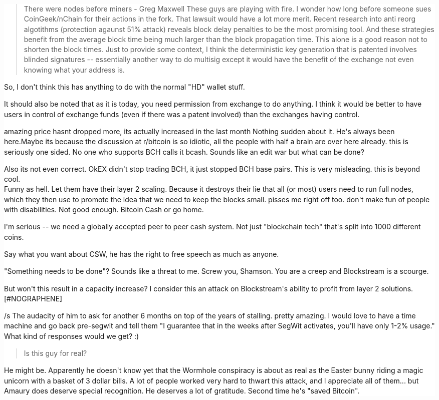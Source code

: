 >There were nodes before miners - Greg Maxwell
These guys are playing with fire.  I wonder how long before someone sues CoinGeek/nChain for their actions in the fork.  That lawsuit would have a lot more merit.
Recent research into anti reorg algotithms (protection agaunst 51% attack) reveals block delay penalties to be the most promising tool. And these strategies benefit from the average block time being much larger than the block propagation time. This alone is a good reason not to shorten the block times.
Just to provide some context, I think the deterministic key generation that is patented involves blinded signatures -- essentially another way to do multisig except it would have the benefit of the exchange not even knowing what your address is.  

So, I don't think this has anything to do with the normal "HD" wallet stuff.

It should also be noted that as it is today, you need permission from exchange to do anything.  I think it would be better to have users in control of exchange funds (even if there was a patent involved) than the exchanges having control.


amazing price hasnt dropped more, its actually increased in the last month
Nothing sudden about it.  He's always been here.Maybe its because the discussion at r/bitcoin is so idiotic, all the people with half a brain are over here already.
this is seriously one sided.  No one who supports BCH calls it bcash.  Sounds like an edit war but what can be done?  

Also its not even correct.  OkEX didn't stop trading BCH, it just stopped BCH base pairs.  This is very misleading.
this is beyond cool.  
Funny as hell. Let them have their layer 2 scaling.
Because it destroys their lie that all (or most) users need to run full nodes, which they then use to promote the idea that we need to keep the blocks small.
pisses me right off too.
don't make fun of people with disabilities.
Not good enough.  Bitcoin Cash or go home.  

I'm serious -- we need a globally accepted peer to peer cash system.  Not just "blockchain tech" that's split into 1000 different coins.


Say what you want about CSW, he has the right to free speech as much as anyone.  


 "Something needs to be done"?  Sounds like a threat to me.   Screw you, Shamson.  You are a creep and Blockstream is a scourge.

 
But won't this result in a capacity increase?  I consider this an attack on Blockstream's ability to profit from layer 2 solutions.  [#NOGRAPHENE] 

/s
The audacity of him to ask for another 6 months on top of the years of stalling.  pretty amazing.
I would love to have a time machine and go back pre-segwit and tell them "I guarantee that in the weeks after SegWit activates, you'll have only 1-2% usage." What kind of responses would we get? :)
>Is this guy for real?

He might be.  Apparently he doesn't know yet that the Wormhole conspiracy is about as real as the Easter bunny riding a magic unicorn with a basket of 3 dollar bills.
A lot of people worked very hard to thwart this attack, and I appreciate all of them... but Amaury does deserve special recognition.  He deserves a lot of gratitude.  Second time he's "saved Bitcoin".
